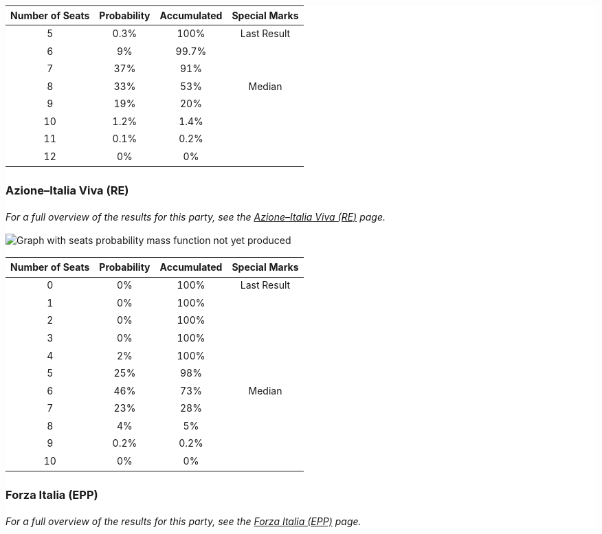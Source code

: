| Number of Seats | Probability | Accumulated | Special Marks |
|:---------------:|:-----------:|:-----------:|:-------------:|
| 5 | 0.3% | 100% | Last Result |
| 6 | 9% | 99.7% |  |
| 7 | 37% | 91% |  |
| 8 | 33% | 53% | Median |
| 9 | 19% | 20% |  |
| 10 | 1.2% | 1.4% |  |
| 11 | 0.1% | 0.2% |  |
| 12 | 0% | 0% |  |

### Azione–Italia Viva (RE)

*For a full overview of the results for this party, see the [Azione–Italia Viva (RE)](party-azione–italiavivare.html) page.*

![Graph with seats probability mass function not yet produced](2023-02-22-IndexResearch-seats-pmf-azione–italiavivare.png "Seats Probability Mass Function")

| Number of Seats | Probability | Accumulated | Special Marks |
|:---------------:|:-----------:|:-----------:|:-------------:|
| 0 | 0% | 100% | Last Result |
| 1 | 0% | 100% |  |
| 2 | 0% | 100% |  |
| 3 | 0% | 100% |  |
| 4 | 2% | 100% |  |
| 5 | 25% | 98% |  |
| 6 | 46% | 73% | Median |
| 7 | 23% | 28% |  |
| 8 | 4% | 5% |  |
| 9 | 0.2% | 0.2% |  |
| 10 | 0% | 0% |  |

### Forza Italia (EPP)

*For a full overview of the results for this party, see the [Forza Italia (EPP)](party-forzaitaliaepp.html) page.*
